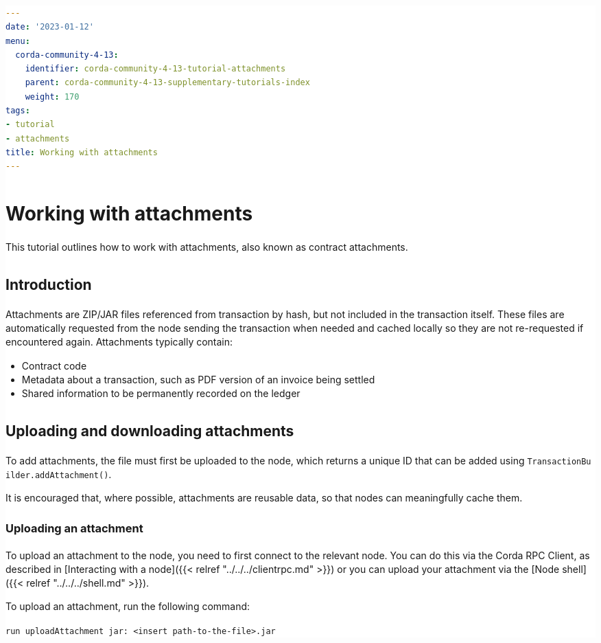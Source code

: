 ```yaml
---
date: '2023-01-12'
menu:
  corda-community-4-13:
    identifier: corda-community-4-13-tutorial-attachments
    parent: corda-community-4-13-supplementary-tutorials-index
    weight: 170
tags:
- tutorial
- attachments
title: Working with attachments
---
```


# Working with attachments

This tutorial outlines how to work with attachments, also known as contract attachments.

## Introduction

Attachments are ZIP/JAR files referenced from transaction by hash, but not included in the transaction
itself. These files are automatically requested from the node sending the transaction when needed and cached
locally so they are not re-requested if encountered again. Attachments typically contain:

* Contract code
* Metadata about a transaction, such as PDF version of an invoice being settled
* Shared information to be permanently recorded on the ledger

## Uploading and downloading attachments

To add attachments, the file must first be uploaded to the node, which returns a unique ID that can be added
using `TransactionBuilder.addAttachment()`.

It is encouraged that, where possible, attachments are reusable data, so that nodes can meaningfully cache them.

### Uploading an attachment

To upload an attachment to the node, you need to first connect to the relevant node. You can do this via the Corda RPC Client, as described in [Interacting with a node]({{< relref "../../../clientrpc.md" >}}) or you can upload your attachment via the [Node shell]({{< relref "../../../shell.md" >}}).

To upload an attachment, run the following command:

```
run uploadAttachment jar: <insert path-to-the-file>.jar
```
